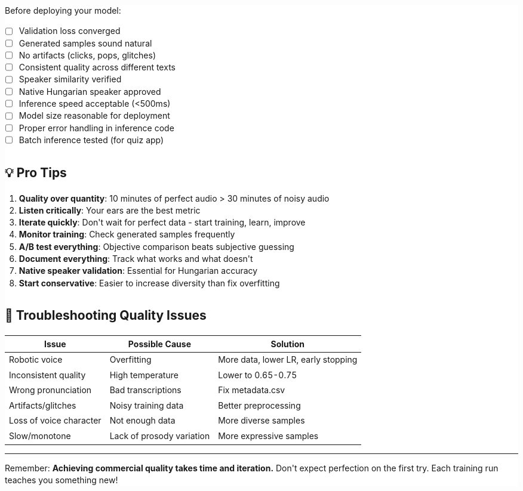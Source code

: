 Before deploying your model:

- [ ] Validation loss converged
- [ ] Generated samples sound natural
- [ ] No artifacts (clicks, pops, glitches)
- [ ] Consistent quality across different texts
- [ ] Speaker similarity verified
- [ ] Native Hungarian speaker approved
- [ ] Inference speed acceptable (<500ms)
- [ ] Model size reasonable for deployment
- [ ] Proper error handling in inference code
- [ ] Batch inference tested (for quiz app)

## 💡 Pro Tips

1. **Quality over quantity**: 10 minutes of perfect audio > 30 minutes of noisy audio
2. **Listen critically**: Your ears are the best metric
3. **Iterate quickly**: Don't wait for perfect data - start training, learn, improve
4. **Monitor training**: Check generated samples frequently
5. **A/B test everything**: Objective comparison beats subjective guessing
6. **Document everything**: Track what works and what doesn't
7. **Native speaker validation**: Essential for Hungarian accuracy
8. **Start conservative**: Easier to increase diversity than fix overfitting

## 🔧 Troubleshooting Quality Issues

| Issue                   | Possible Cause            | Solution                            |
| ----------------------- | ------------------------- | ----------------------------------- |
| Robotic voice           | Overfitting               | More data, lower LR, early stopping |
| Inconsistent quality    | High temperature          | Lower to 0.65-0.75                  |
| Wrong pronunciation     | Bad transcriptions        | Fix metadata.csv                    |
| Artifacts/glitches      | Noisy training data       | Better preprocessing                |
| Loss of voice character | Not enough data           | More diverse samples                |
| Slow/monotone           | Lack of prosody variation | More expressive samples             |

---

Remember: **Achieving commercial quality takes time and iteration.** Don't expect perfection on the first try. Each training run teaches you something new!

